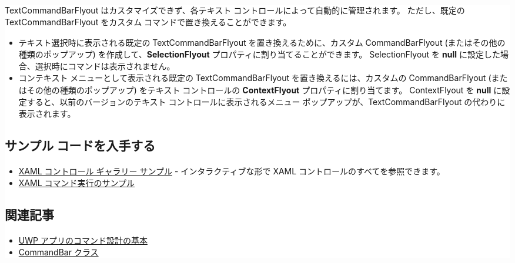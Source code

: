 TextCommandBarFlyout はカスタマイズできず、各テキスト コントロールによって自動的に管理されます。 ただし、既定の TextCommandBarFlyout をカスタム コマンドで置き換えることができます。

- テキスト選択時に表示される既定の TextCommandBarFlyout を置き換えるために、カスタム CommandBarFlyout (またはその他の種類のポップアップ) を作成して、**SelectionFlyout** プロパティに割り当てることができます。 SelectionFlyout を **null** に設定した場合、選択時にコマンドは表示されません。
- コンテキスト メニューとして表示される既定の TextCommandBarFlyout を置き換えるには、カスタムの CommandBarFlyout (またはその他の種類のポップアップ) をテキスト コントロールの **ContextFlyout** プロパティに割り当てます。 ContextFlyout を **null** に設定すると、以前のバージョンのテキスト コントロールに表示されるメニュー ポップアップが、TextCommandBarFlyout の代わりに表示されます。

## <a name="get-the-sample-code"></a>サンプル コードを入手する

- [XAML コントロール ギャラリー サンプル](https://github.com/Microsoft/Xaml-Controls-Gallery) - インタラクティブな形で XAML コントロールのすべてを参照できます。
- [XAML コマンド実行のサンプル](https://github.com/Microsoft/Windows-universal-samples/tree/master/Samples/XamlCommanding)

## <a name="related-articles"></a>関連記事

- [UWP アプリのコマンド設計の基本](../basics/commanding-basics.md)
- [CommandBar クラス](https://docs.microsoft.com/uwp/api/Windows.UI.Xaml.Controls.CommandBar)
